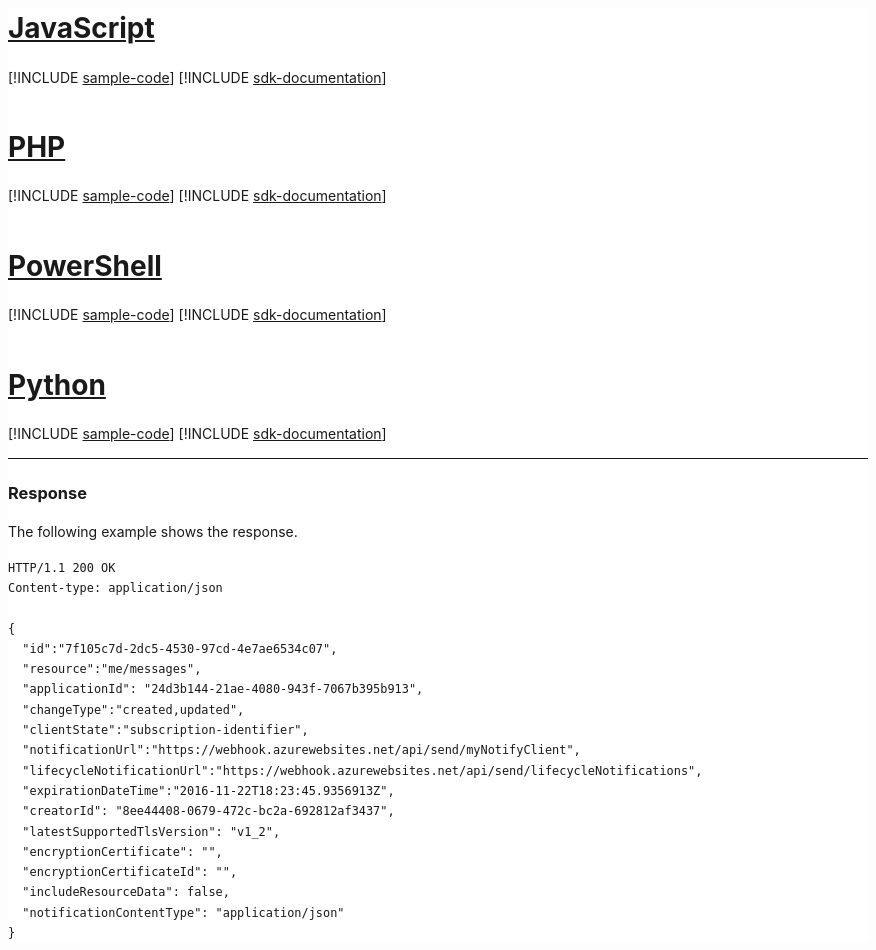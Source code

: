 # [JavaScript](#tab/javascript)
[!INCLUDE [sample-code](../includes/snippets/javascript/update-subscription-javascript-snippets.md)]
[!INCLUDE [sdk-documentation](../includes/snippets/snippets-sdk-documentation-link.md)]

# [PHP](#tab/php)
[!INCLUDE [sample-code](../includes/snippets/php/update-subscription-php-snippets.md)]
[!INCLUDE [sdk-documentation](../includes/snippets/snippets-sdk-documentation-link.md)]

# [PowerShell](#tab/powershell)
[!INCLUDE [sample-code](../includes/snippets/powershell/update-subscription-powershell-snippets.md)]
[!INCLUDE [sdk-documentation](../includes/snippets/snippets-sdk-documentation-link.md)]

# [Python](#tab/python)
[!INCLUDE [sample-code](../includes/snippets/python/update-subscription-python-snippets.md)]
[!INCLUDE [sdk-documentation](../includes/snippets/snippets-sdk-documentation-link.md)]

---

### Response

The following example shows the response.


```http
HTTP/1.1 200 OK
Content-type: application/json

{
  "id":"7f105c7d-2dc5-4530-97cd-4e7ae6534c07",
  "resource":"me/messages",
  "applicationId": "24d3b144-21ae-4080-943f-7067b395b913",
  "changeType":"created,updated",
  "clientState":"subscription-identifier",
  "notificationUrl":"https://webhook.azurewebsites.net/api/send/myNotifyClient",
  "lifecycleNotificationUrl":"https://webhook.azurewebsites.net/api/send/lifecycleNotifications",
  "expirationDateTime":"2016-11-22T18:23:45.9356913Z",
  "creatorId": "8ee44408-0679-472c-bc2a-692812af3437",
  "latestSupportedTlsVersion": "v1_2",
  "encryptionCertificate": "",
  "encryptionCertificateId": "",
  "includeResourceData": false,
  "notificationContentType": "application/json"
}
```

[error-response]: /graph/errors



